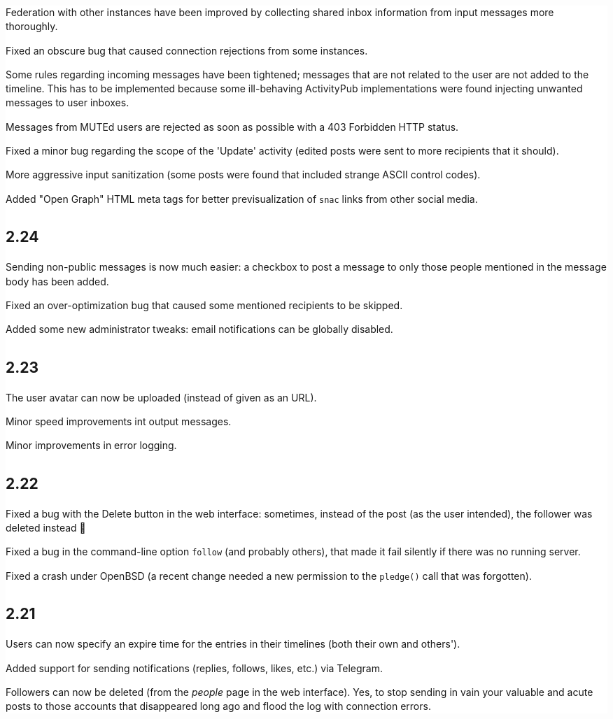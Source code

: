 Federation with other instances have been improved by collecting shared inbox information from input messages more thoroughly.

Fixed an obscure bug that caused connection rejections from some instances.

Some rules regarding incoming messages have been tightened; messages that are not related to the user are not added to the timeline. This has to be implemented because some ill-behaving ActivityPub implementations were found injecting unwanted messages to user inboxes.

Messages from MUTEd users are rejected as soon as possible with a 403 Forbidden HTTP status.

Fixed a minor bug regarding the scope of the 'Update' activity (edited posts were sent to more recipients that it should).

More aggressive input sanitization (some posts were found that included strange ASCII control codes).

Added "Open Graph" HTML meta tags for better previsualization of `snac` links from other social media.

## 2.24

Sending non-public messages is now much easier: a checkbox to post a message to only those people mentioned in the message body has been added.

Fixed an over-optimization bug that caused some mentioned recipients to be skipped.

Added some new administrator tweaks: email notifications can be globally disabled.

## 2.23

The user avatar can now be uploaded (instead of given as an URL).

Minor speed improvements int output messages.

Minor improvements in error logging.

## 2.22

Fixed a bug with the Delete button in the web interface: sometimes, instead of the post (as the user intended), the follower was deleted instead :facepalm:

Fixed a bug in the command-line option `follow` (and probably others), that made it fail silently if there was no running server.

Fixed a crash under OpenBSD (a recent change needed a new permission to the `pledge()` call that was forgotten).

## 2.21

Users can now specify an expire time for the entries in their timelines (both their own and others').

Added support for sending notifications (replies, follows, likes, etc.) via Telegram.

Followers can now be deleted (from the *people* page in the web interface). Yes, to stop sending in vain your valuable and acute posts to those accounts that disappeared long ago and flood the log with connection errors.
